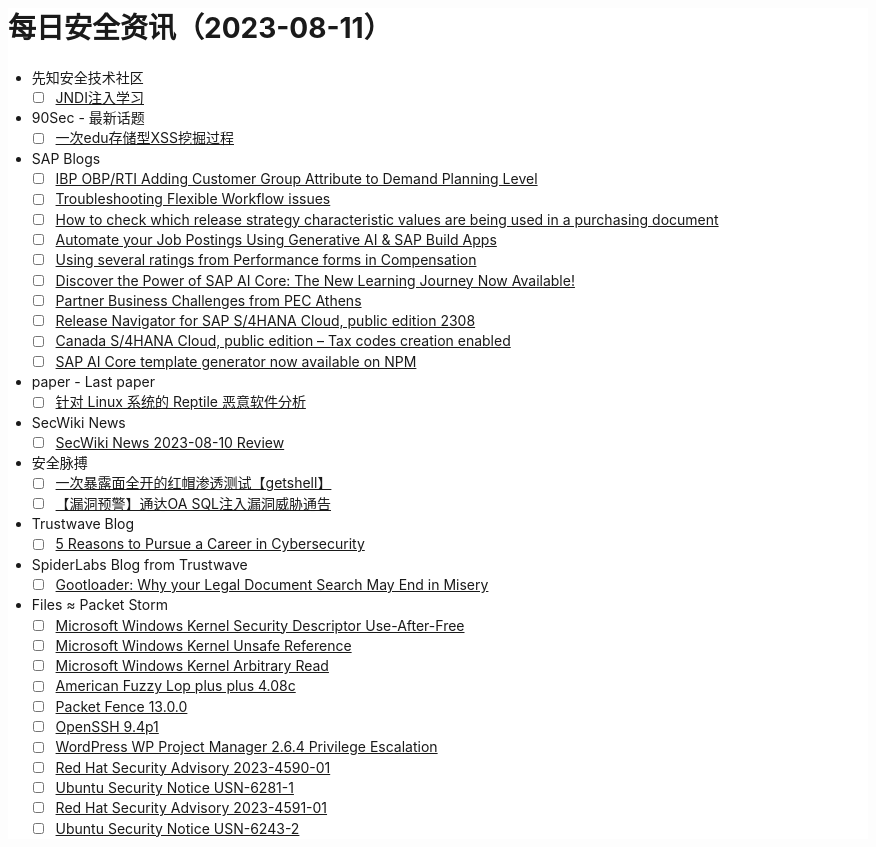 # 每日安全资讯（2023-08-11）

- 先知安全技术社区
  - [ ] [JNDI注入学习](https://xz.aliyun.com/t/12778)
- 90Sec - 最新话题
  - [ ] [一次edu存储型XSS挖掘过程](https://forum.90sec.com/t/topic/2288)
- SAP Blogs
  - [ ] [IBP OBP/RTI Adding Customer Group Attribute to Demand Planning Level](https://blogs.sap.com/2023/08/10/ibp-obp-rti-adding-customer-group-attribute-to-demand-planning-level/)
  - [ ] [Troubleshooting Flexible Workflow issues](https://blogs.sap.com/2023/08/10/troubleshooting-flexible-workflow-issues/)
  - [ ] [How to check which release strategy characteristic values are being used in a purchasing document](https://blogs.sap.com/2023/08/10/how-to-check-which-release-strategy-characteristic-values-are-being-used-in-a-purchasing-document/)
  - [ ] [Automate your Job Postings Using Generative AI & SAP Build Apps](https://blogs.sap.com/2023/08/10/automate-your-job-postings-using-generative-ai-sap-build-apps/)
  - [ ] [Using several ratings from Performance forms in Compensation](https://blogs.sap.com/2023/08/10/using-several-ratings-from-performance-forms-in-compensation/)
  - [ ] [Discover the Power of SAP AI Core: The New Learning Journey Now Available!](https://blogs.sap.com/2023/08/10/discover-the-power-of-sap-ai-core-the-new-learning-journey-now-available/)
  - [ ] [Partner Business Challenges from PEC Athens](https://blogs.sap.com/2023/08/10/partner-business-challenges-from-pec-athens/)
  - [ ] [Release Navigator for SAP S/4HANA Cloud, public edition 2308](https://blogs.sap.com/2023/08/10/release-navigator-for-sap-s-4hana-cloud-public-edition-2308/)
  - [ ] [Canada S/4HANA Cloud, public edition – Tax codes creation enabled](https://blogs.sap.com/2023/08/10/canada-s-4hana-cloud-public-edition-tax-codes-creation-enabled/)
  - [ ] [SAP AI Core template generator now available on NPM](https://blogs.sap.com/2023/08/10/sap-ai-core-template-generator-now-available-on-npm/)
- paper - Last paper
  - [ ] [针对 Linux 系统的 Reptile 恶意软件分析](https://paper.seebug.org/3004/)
- SecWiki News
  - [ ] [SecWiki News 2023-08-10 Review](http://www.sec-wiki.com/?2023-08-10)
- 安全脉搏
  - [ ] [一次暴露面全开的红帽渗透测试【getshell】](https://www.secpulse.com/archives/202971.html)
  - [ ] [【漏洞预警】通达OA SQL注入漏洞威胁通告](https://www.secpulse.com/archives/202972.html)
- Trustwave Blog
  - [ ] [5 Reasons to Pursue a Career in Cybersecurity](https://www.trustwave.com/en-us/resources/blogs/trustwave-blog/5-reasons-to-pursue-a-career-in-cybersecurity/)
- SpiderLabs Blog from Trustwave
  - [ ] [Gootloader: Why your Legal Document Search May End in Misery](https://www.trustwave.com/en-us/resources/blogs/spiderlabs-blog/gootloader-why-your-legal-document-search-may-end-in-misery/)
- Files ≈ Packet Storm
  - [ ] [Microsoft Windows Kernel Security Descriptor Use-After-Free](https://packetstormsecurity.com/files/174118/GS20230810152741.tgz)
  - [ ] [Microsoft Windows Kernel Unsafe Reference](https://packetstormsecurity.com/files/174116/GS20230810152050.tgz)
  - [ ] [Microsoft Windows Kernel Arbitrary Read](https://packetstormsecurity.com/files/174115/GS20230810151726.tgz)
  - [ ] [American Fuzzy Lop plus plus 4.08c](https://packetstormsecurity.com/files/174114/AFLplusplus-4.08c.tar.gz)
  - [ ] [Packet Fence 13.0.0](https://packetstormsecurity.com/files/174113/packetfence-13.0.0.tar.gz)
  - [ ] [OpenSSH 9.4p1](https://packetstormsecurity.com/files/174112/openssh-9.4p1.tar.gz)
  - [ ] [WordPress WP Project Manager 2.6.4 Privilege Escalation](https://packetstormsecurity.com/files/174111/wpwpm264-escalate.txt)
  - [ ] [Red Hat Security Advisory 2023-4590-01](https://packetstormsecurity.com/files/174110/RHSA-2023-4590-01.txt)
  - [ ] [Ubuntu Security Notice USN-6281-1](https://packetstormsecurity.com/files/174109/USN-6281-1.txt)
  - [ ] [Red Hat Security Advisory 2023-4591-01](https://packetstormsecurity.com/files/174108/RHSA-2023-4591-01.txt)
  - [ ] [Ubuntu Security Notice USN-6243-2](https://packetstormsecurity.com/files/174107/USN-6243-2.txt)